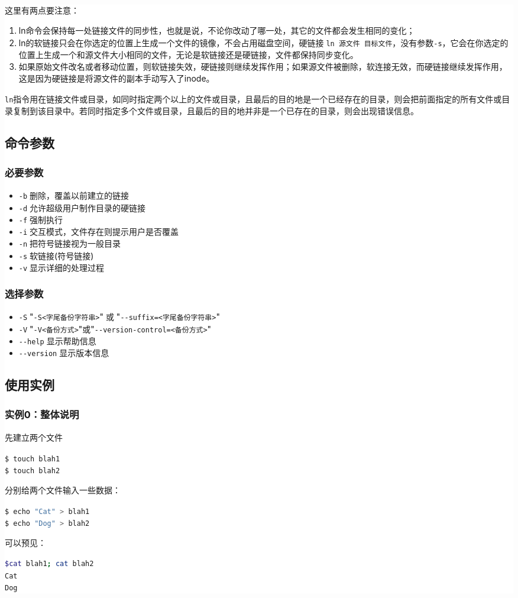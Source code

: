 这里有两点要注意：

1. ln命令会保持每一处链接文件的同步性，也就是说，不论你改动了哪一处，其它的文件都会发生相同的变化；
2. ln的软链接只会在你选定的位置上生成一个文件的镜像，不会占用磁盘空间，硬链接 `ln 源文件 目标文件`，没有参数`-s`，它会在你选定的位置上生成一个和源文件大小相同的文件，无论是软链接还是硬链接，文件都保持同步变化。
3. 如果原始文件改名或者移动位置，则软链接失效，硬链接则继续发挥作用；如果源文件被删除，软连接无效，而硬链接继续发挥作用，这是因为硬链接是将源文件的副本手动写入了inode。

`ln`指令用在链接文件或目录，如同时指定两个以上的文件或目录，且最后的目的地是一个已经存在的目录，则会把前面指定的所有文件或目录复制到该目录中。若同时指定多个文件或目录，且最后的目的地并非是一个已存在的目录，则会出现错误信息。

## 命令参数

### 必要参数

* `-b` 删除，覆盖以前建立的链接
* `-d` 允许超级用户制作目录的硬链接
* `-f` 强制执行
* `-i` 交互模式，文件存在则提示用户是否覆盖
* `-n` 把符号链接视为一般目录
* `-s` 软链接(符号链接)
* `-v` 显示详细的处理过程

### 选择参数

* `-S` "`-S<字尾备份字符串>`" 或 "`--suffix=<字尾备份字符串>`"
* `-V` "`-V<备份方式>`"或"`--version-control=<备份方式>`"
* `--help` 显示帮助信息
* `--version` 显示版本信息

## 使用实例

### 实例0：整体说明

先建立两个文件

``` bash
$ touch blah1   
$ touch blah2
```

分别给两个文件输入一些数据：

``` bash
$ echo "Cat" > blah1
$ echo "Dog" > blah2
```

可以预见：

``` bash
$cat blah1; cat blah2
Cat
Dog
```
